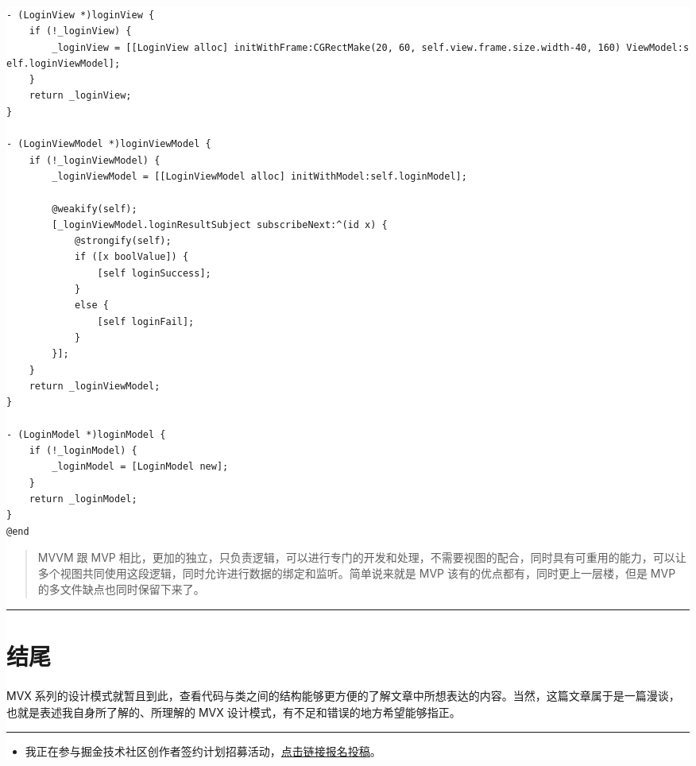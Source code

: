 ```
- (LoginView *)loginView {
    if (!_loginView) {
        _loginView = [[LoginView alloc] initWithFrame:CGRectMake(20, 60, self.view.frame.size.width-40, 160) ViewModel:self.loginViewModel];
    }
    return _loginView;
}

- (LoginViewModel *)loginViewModel {
    if (!_loginViewModel) {
        _loginViewModel = [[LoginViewModel alloc] initWithModel:self.loginModel];
        
        @weakify(self);
        [_loginViewModel.loginResultSubject subscribeNext:^(id x) {
            @strongify(self);
            if ([x boolValue]) {
                [self loginSuccess];
            }
            else {
                [self loginFail];
            }
        }];
    }
    return _loginViewModel;
}

- (LoginModel *)loginModel {
    if (!_loginModel) {
        _loginModel = [LoginModel new];
    }
    return _loginModel;
}
@end

```

> MVVM 跟 MVP 相比，更加的独立，只负责逻辑，可以进行专门的开发和处理，不需要视图的配合，同时具有可重用的能力，可以让多个视图共同使用这段逻辑，同时允许进行数据的绑定和监听。简单说来就是 MVP 该有的优点都有，同时更上一层楼，但是 MVP 的多文件缺点也同时保留下来了。

------
# 结尾
MVX 系列的设计模式就暂且到此，查看代码与类之间的结构能够更方便的了解文章中所想表达的内容。当然，这篇文章属于是一篇漫谈，也就是表述我自身所了解的、所理解的 MVX 设计模式，有不足和错误的地方希望能够指正。

------
-   我正在参与掘金技术社区创作者签约计划招募活动，[点击链接报名投稿](https://juejin.cn/post/7112770927082864653 "https://juejin.cn/post/7112770927082864653")。
